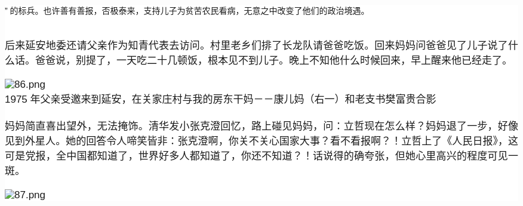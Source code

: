    <span class="s1" style="font-variant-numeric: normal; font-variant-east-asian: normal; font-stretch: normal; line-height: normal; font-family: Helvetica;">
    ”
   </span>
   的标兵。也许善有善报，否极泰来，支持儿子为贫苦农民看病，无意之中改变了他们的政治境遇。
  </p>
  <p class="p1" style="margin: 0px; text-align: justify; font-variant-numeric: normal; font-variant-east-asian: normal; font-stretch: normal; font-size: 17px; line-height: normal; font-family: Helvetica; min-height: 20px;">
   <br/>
  </p>
  <p class="p2" style='margin: 0px; text-align: justify; font-variant-numeric: normal; font-variant-east-asian: normal; font-stretch: normal; font-size: 17px; line-height: normal; font-family: "PingFang SC";'>
   后来延安地委还请父亲作为知青代表去访问。村里老乡们排了长龙队请爸爸吃饭。回来妈妈问爸爸见了儿子说了什么话。爸爸说，别提了，一天吃二十几顿饭，根本见不到儿子。晚上不知他什么时候回来，早上醒来他已经走了。
  </p>
  <p class="p1" style="margin: 0px; text-align: justify; font-variant-numeric: normal; font-variant-east-asian: normal; font-stretch: normal; font-size: 17px; line-height: normal; font-family: Helvetica; min-height: 20px;">
   <br/>
  </p>
  <p class="p3" style="margin: 0px; text-align: justify; font-variant-numeric: normal; font-variant-east-asian: normal; font-stretch: normal; font-size: 17px; line-height: normal; font-family: Helvetica;">
   <img alt="86.png" border="0" height="339" src="/medias/contents/5835/86.png" width="500"/>
  </p>
  <p class="p2" style='margin: 0px; text-align: justify; font-variant-numeric: normal; font-variant-east-asian: normal; font-stretch: normal; font-size: 17px; line-height: normal; font-family: "PingFang SC";'>
   <span class="s1" style="font-variant-numeric: normal; font-variant-east-asian: normal; font-stretch: normal; line-height: normal; font-family: Helvetica;">
    1975
   </span>
   年父亲受邀来到延安，在关家庄村与我的房东干妈－－康儿妈（右一）和老支书樊富贵合影
  </p>
  <p class="p1" style="margin: 0px; text-align: justify; font-variant-numeric: normal; font-variant-east-asian: normal; font-stretch: normal; font-size: 17px; line-height: normal; font-family: Helvetica; min-height: 20px;">
   <br/>
  </p>
  <p class="p2" style='margin: 0px; text-align: justify; font-variant-numeric: normal; font-variant-east-asian: normal; font-stretch: normal; font-size: 17px; line-height: normal; font-family: "PingFang SC";'>
   妈妈简直喜出望外，无法掩饰。清华发小张克澄回忆，路上碰见妈妈，问：立哲现在怎么样？妈妈退了一步，好像见到外星人。她的回答令人啼笑皆非：张克澄啊，你关不关心国家大事？看不看报啊？！立哲上了《人民日报》，这可是党报，全中国都知道了，世界好多人都知道了，你还不知道？！话说得的确夸张，但她心里高兴的程度可见一斑。
   <span class="s1" style="font-variant-numeric: normal; font-variant-east-asian: normal; font-stretch: normal; line-height: normal; font-family: Helvetica;">
   </span>
  </p>
  <p class="p1" style="margin: 0px; text-align: justify; font-variant-numeric: normal; font-variant-east-asian: normal; font-stretch: normal; font-size: 17px; line-height: normal; font-family: Helvetica; min-height: 20px;">
   <br/>
  </p>
  <p class="p3" style="margin: 0px; text-align: justify; font-variant-numeric: normal; font-variant-east-asian: normal; font-stretch: normal; font-size: 17px; line-height: normal; font-family: Helvetica;">
   <img alt="87.png" border="0" height="453" src="/medias/contents/5835/87.png" width="550"/>
  </p>